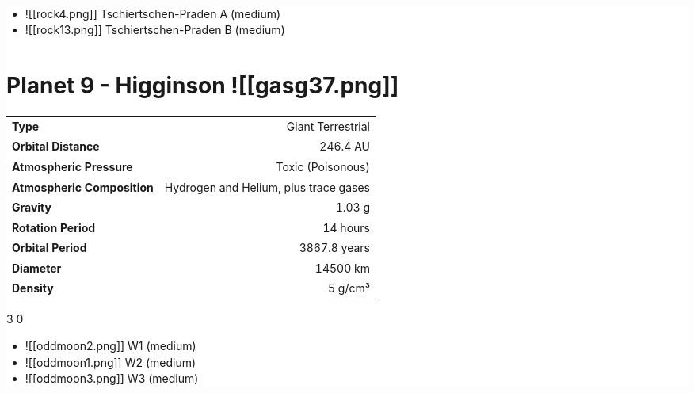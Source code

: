 - ![[rock4.png]] Tschiertschen-Praden A (medium)
- ![[rock13.png]] Tschiertschen-Praden B (medium)


# Planet 9 - Higginson ![[gasg37.png]]
|                             |                           |
| --------------------------- | -------------------------:|
| **Type**                    |             Giant Terrestrial |
| **Orbital Distance**        |   246.4 AU |
| **Atmospheric Pressure**    |       Toxic (Poisonous) |
| **Atmospheric Composition** |      Hydrogen and Helium, plus trace gases |
| **Gravity**                 |        1.03 g |
| **Rotation Period**         |  14 hours |
| **Orbital Period** | 3867.8 years |
| **Diameter**                |      14500 km | 
| **Density**                 |    5 g/cm³ |



3
0

- ![[oddmoon2.png]] W1 (medium)
- ![[oddmoon1.png]] W2 (medium)
- ![[oddmoon3.png]] W3 (medium)


